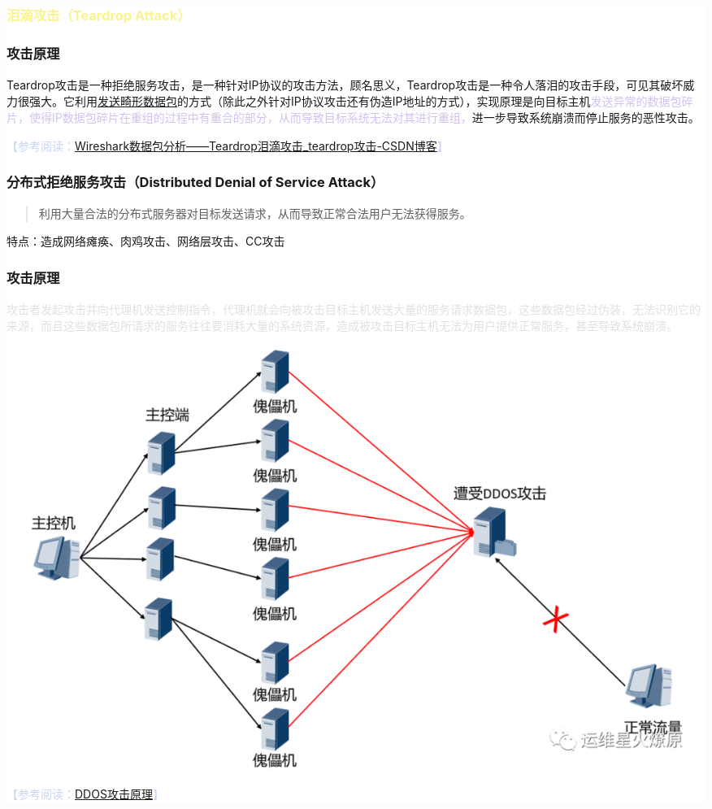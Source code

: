 ### <span style="color: #FAF390">泪滴攻击（Teardrop Attack）</span>

### 攻击原理

Teardrop攻击是一种拒绝服务攻击，是一种针对IP协议的攻击方法，顾名思义，Teardrop攻击是一种令人落泪的攻击手段，可见其破坏威力很强大。它利用<u>发送畸形数据包</u>的方式（除此之外针对IP协议攻击还有伪造IP地址的方式），实现原理是向目标主机<span style="color: #D4C1F3">发送异常的数据包碎片，使得IP数据包碎片在重组的过程中有重合的部分，从而导致目标系统无法对其进行重组，</span>进一步导致系统崩溃而停止服务的恶性攻击。

<span style="color: #C7D5F6">【参考阅读：</span>[Wireshark数据包分析——Teardrop泪滴攻击_teardrop攻击-CSDN博客](https://blog.csdn.net/Zhou_ZiZi/article/details/126474551)<span style="color: #C7D5F6">】</span>

### 分布式拒绝服务攻击（Distributed Denial of Service Attack）

> 利用大量合法的分布式服务器对目标发送请求，从而导致正常合法用户无法获得服务。

特点：造成网络瘫痪、肉鸡攻击、网络层攻击、CC攻击

### 攻击原理

<span style="color: #E0E1E4">攻击者发起攻击并向代理机发送控制指令，代理机就会向被攻击目标主机发送大量的服务请求数据包，这些数据包经过伪装，无法识别它的来源，而且这些数据包所请求的服务往往要消耗大量的系统资源，造成被攻击目标主机无法为用户提供正常服务，甚至导致系统崩溃。</span>

![](assets/M0osb2mGhogO22xxjrucXemUnhx.png)

<span style="color: #C7D5F6">【参考阅读：</span>[DDOS攻击原理](https://blog.csdn.net/leah126/article/details/135190729)<span style="color: #C7D5F6">】</span>
